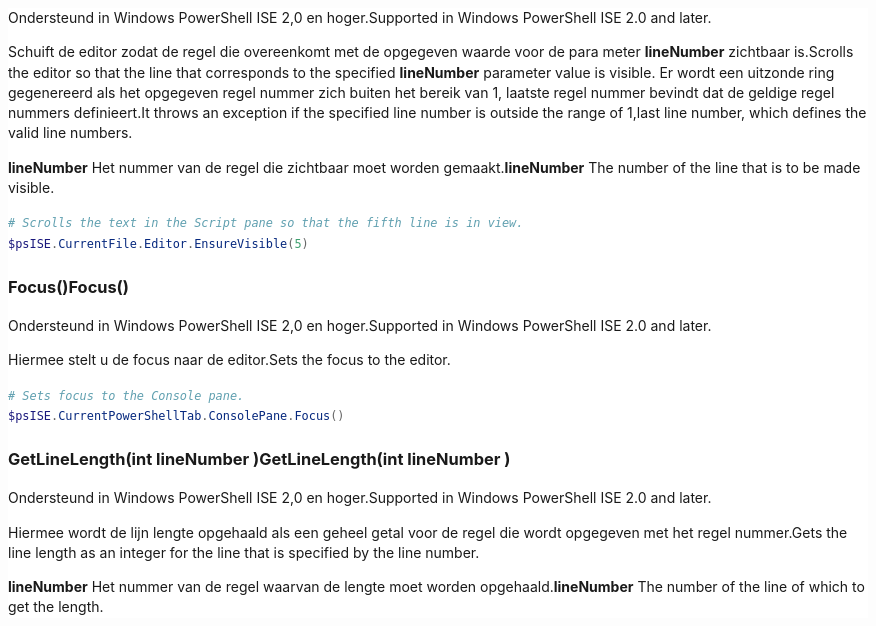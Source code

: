 <span data-ttu-id="9c0a1-113">Ondersteund in Windows PowerShell ISE 2,0 en hoger.</span><span class="sxs-lookup"><span data-stu-id="9c0a1-113">Supported in Windows PowerShell ISE 2.0 and later.</span></span>

<span data-ttu-id="9c0a1-114">Schuift de editor zodat de regel die overeenkomt met de opgegeven waarde voor de para meter **lineNumber** zichtbaar is.</span><span class="sxs-lookup"><span data-stu-id="9c0a1-114">Scrolls the editor so that the line that corresponds to the specified **lineNumber** parameter value is visible.</span></span> <span data-ttu-id="9c0a1-115">Er wordt een uitzonde ring gegenereerd als het opgegeven regel nummer zich buiten het bereik van 1, laatste regel nummer bevindt dat de geldige regel nummers definieert.</span><span class="sxs-lookup"><span data-stu-id="9c0a1-115">It throws an exception if the specified line number is outside the range of 1,last line number, which defines the valid line numbers.</span></span>

<span data-ttu-id="9c0a1-116">**lineNumber** Het nummer van de regel die zichtbaar moet worden gemaakt.</span><span class="sxs-lookup"><span data-stu-id="9c0a1-116">**lineNumber** The number of the line that is to be made visible.</span></span>

```powershell
# Scrolls the text in the Script pane so that the fifth line is in view.
$psISE.CurrentFile.Editor.EnsureVisible(5)
```

### <a name="focus"></a><span data-ttu-id="9c0a1-117">Focus\(\)</span><span class="sxs-lookup"><span data-stu-id="9c0a1-117">Focus\(\)</span></span>

<span data-ttu-id="9c0a1-118">Ondersteund in Windows PowerShell ISE 2,0 en hoger.</span><span class="sxs-lookup"><span data-stu-id="9c0a1-118">Supported in Windows PowerShell ISE 2.0 and later.</span></span>

<span data-ttu-id="9c0a1-119">Hiermee stelt u de focus naar de editor.</span><span class="sxs-lookup"><span data-stu-id="9c0a1-119">Sets the focus to the editor.</span></span>

```powershell
# Sets focus to the Console pane.
$psISE.CurrentPowerShellTab.ConsolePane.Focus()
```

### <a name="getlinelengthint-linenumber-"></a><span data-ttu-id="9c0a1-120">GetLineLength\(int lineNumber \)</span><span class="sxs-lookup"><span data-stu-id="9c0a1-120">GetLineLength\(int lineNumber \)</span></span>

<span data-ttu-id="9c0a1-121">Ondersteund in Windows PowerShell ISE 2,0 en hoger.</span><span class="sxs-lookup"><span data-stu-id="9c0a1-121">Supported in Windows PowerShell ISE 2.0 and later.</span></span>

<span data-ttu-id="9c0a1-122">Hiermee wordt de lijn lengte opgehaald als een geheel getal voor de regel die wordt opgegeven met het regel nummer.</span><span class="sxs-lookup"><span data-stu-id="9c0a1-122">Gets the line length as an integer for the line that is specified by the line number.</span></span>

<span data-ttu-id="9c0a1-123">**lineNumber** Het nummer van de regel waarvan de lengte moet worden opgehaald.</span><span class="sxs-lookup"><span data-stu-id="9c0a1-123">**lineNumber** The number of the line of which to get the length.</span></span>
